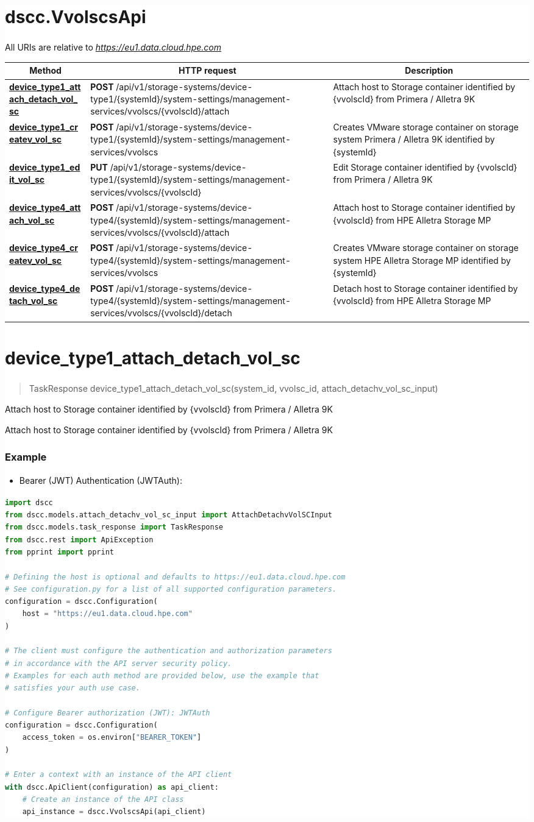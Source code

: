 # dscc.VvolscsApi

All URIs are relative to *https://eu1.data.cloud.hpe.com*

Method | HTTP request | Description
------------- | ------------- | -------------
[**device_type1_attach_detach_vol_sc**](VvolscsApi.md#device_type1_attach_detach_vol_sc) | **POST** /api/v1/storage-systems/device-type1/{systemId}/system-settings/management-services/vvolscs/{vvolscId}/attach | Attach host to Storage container identified by {vvolscId} from Primera / Alletra 9K
[**device_type1_createv_vol_sc**](VvolscsApi.md#device_type1_createv_vol_sc) | **POST** /api/v1/storage-systems/device-type1/{systemId}/system-settings/management-services/vvolscs | Creates VMware storage container on storage system Primera / Alletra 9K identified by {systemId}
[**device_type1_edit_vol_sc**](VvolscsApi.md#device_type1_edit_vol_sc) | **PUT** /api/v1/storage-systems/device-type1/{systemId}/system-settings/management-services/vvolscs/{vvolscId} | Edit Storage container identified by {vvolscId} from Primera / Alletra 9K
[**device_type4_attach_vol_sc**](VvolscsApi.md#device_type4_attach_vol_sc) | **POST** /api/v1/storage-systems/device-type4/{systemId}/system-settings/management-services/vvolscs/{vvolscId}/attach | Attach host to Storage container identified by {vvolscId} from HPE Alletra Storage MP
[**device_type4_createv_vol_sc**](VvolscsApi.md#device_type4_createv_vol_sc) | **POST** /api/v1/storage-systems/device-type4/{systemId}/system-settings/management-services/vvolscs | Creates VMware storage container on storage system HPE Alletra Storage MP identified by {systemId}
[**device_type4_detach_vol_sc**](VvolscsApi.md#device_type4_detach_vol_sc) | **POST** /api/v1/storage-systems/device-type4/{systemId}/system-settings/management-services/vvolscs/{vvolscId}/detach | Detach host to Storage container identified by {vvolscId} from HPE Alletra Storage MP


# **device_type1_attach_detach_vol_sc**
> TaskResponse device_type1_attach_detach_vol_sc(system_id, vvolsc_id, attach_detachv_vol_sc_input)

Attach host to Storage container identified by {vvolscId} from Primera / Alletra 9K

Attach host to Storage container identified by {vvolscId} from Primera / Alletra 9K

### Example

* Bearer (JWT) Authentication (JWTAuth):

```python
import dscc
from dscc.models.attach_detachv_vol_sc_input import AttachDetachvVolSCInput
from dscc.models.task_response import TaskResponse
from dscc.rest import ApiException
from pprint import pprint

# Defining the host is optional and defaults to https://eu1.data.cloud.hpe.com
# See configuration.py for a list of all supported configuration parameters.
configuration = dscc.Configuration(
    host = "https://eu1.data.cloud.hpe.com"
)

# The client must configure the authentication and authorization parameters
# in accordance with the API server security policy.
# Examples for each auth method are provided below, use the example that
# satisfies your auth use case.

# Configure Bearer authorization (JWT): JWTAuth
configuration = dscc.Configuration(
    access_token = os.environ["BEARER_TOKEN"]
)

# Enter a context with an instance of the API client
with dscc.ApiClient(configuration) as api_client:
    # Create an instance of the API class
    api_instance = dscc.VvolscsApi(api_client)
```